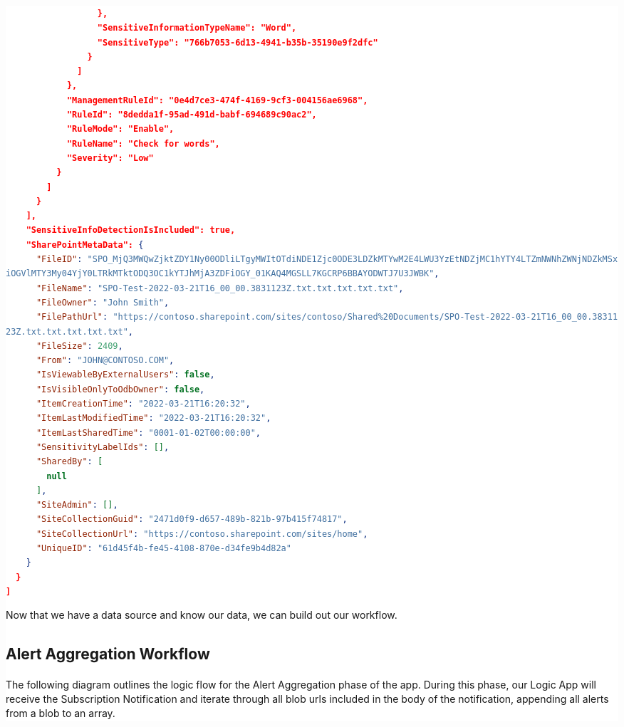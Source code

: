 ~~~json
                  },
                  "SensitiveInformationTypeName": "Word",
                  "SensitiveType": "766b7053-6d13-4941-b35b-35190e9f2dfc"
                }
              ]
            },
            "ManagementRuleId": "0e4d7ce3-474f-4169-9cf3-004156ae6968",
            "RuleId": "8dedda1f-95ad-491d-babf-694689c90ac2",
            "RuleMode": "Enable",
            "RuleName": "Check for words",
            "Severity": "Low"
          }
        ]
      }
    ],
    "SensitiveInfoDetectionIsIncluded": true,
    "SharePointMetaData": {
      "FileID": "SPO_MjQ3MWQwZjktZDY1Ny00ODliLTgyMWItOTdiNDE1Zjc0ODE3LDZkMTYwM2E4LWU3YzEtNDZjMC1hYTY4LTZmNWNhZWNjNDZkMSxiOGVlMTY3My04YjY0LTRkMTktODQ3OC1kYTJhMjA3ZDFiOGY_01KAQ4MGSLL7KGCRP6BBAYODWTJ7U3JWBK",
      "FileName": "SPO-Test-2022-03-21T16_00_00.3831123Z.txt.txt.txt.txt.txt",
      "FileOwner": "John Smith",
      "FilePathUrl": "https://contoso.sharepoint.com/sites/contoso/Shared%20Documents/SPO-Test-2022-03-21T16_00_00.3831123Z.txt.txt.txt.txt.txt",
      "FileSize": 2409,
      "From": "JOHN@CONTOSO.COM",
      "IsViewableByExternalUsers": false,
      "IsVisibleOnlyToOdbOwner": false,
      "ItemCreationTime": "2022-03-21T16:20:32",
      "ItemLastModifiedTime": "2022-03-21T16:20:32",
      "ItemLastSharedTime": "0001-01-02T00:00:00",
      "SensitivityLabelIds": [],
      "SharedBy": [
        null
      ],
      "SiteAdmin": [],
      "SiteCollectionGuid": "2471d0f9-d657-489b-821b-97b415f74817",
      "SiteCollectionUrl": "https://contoso.sharepoint.com/sites/home",
      "UniqueID": "61d45f4b-fe45-4108-870e-d34fe9b4d82a"
    }
  }
]
~~~

Now that we have a data source and know our data, we can build out our workflow.

## Alert Aggregation Workflow
The following diagram outlines the logic flow for the Alert Aggregation phase of the app. During this phase, our Logic App will receive the Subscription Notification and iterate through all blob urls included in the body of the notification, appending all alerts from a blob to an array. 
